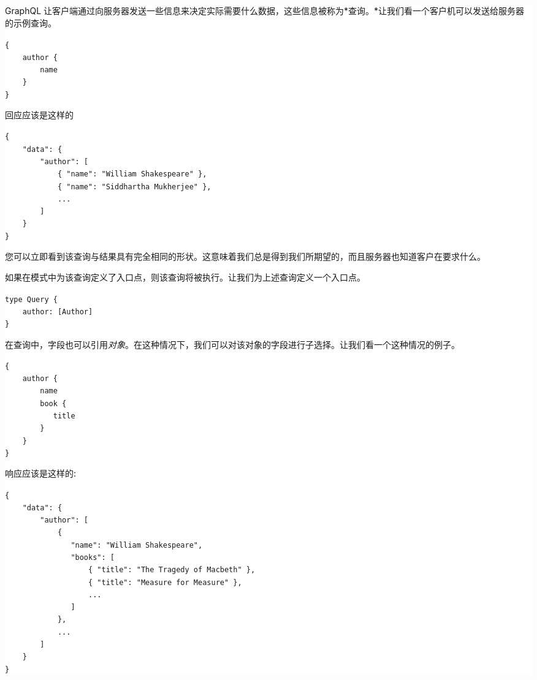 GraphQL 让客户端通过向服务器发送一些信息来决定实际需要什么数据，这些信息被称为*查询。*让我们看一个客户机可以发送给服务器的示例查询。

```
{
    author {
        name
    }
}
```

回应应该是这样的

```
{
    "data": {
        "author": [
            { "name": "William Shakespeare" },
            { "name": "Siddhartha Mukherjee" },
            ...
        ]
    }
}
```

您可以立即看到该查询与结果具有完全相同的形状。这意味着我们总是得到我们所期望的，而且服务器也知道客户在要求什么。

如果在模式中为该查询定义了入口点，则该查询将被执行。让我们为上述查询定义一个入口点。

```
type Query {
    author: [Author]
}
```

在查询中，字段也可以引用*对象*。在这种情况下，我们可以对该对象的字段进行子选择。让我们看一个这种情况的例子。

```
{
    author {
        name
        book {
           title
        }
    }
}
```

响应应该是这样的:

```
{
    "data": {
        "author": [
            { 
               "name": "William Shakespeare",
               "books": [ 
                   { "title": "The Tragedy of Macbeth" },
                   { "title": "Measure for Measure" },
                   ...
               ] 
            },
            ...
        ]
    }
}
```
